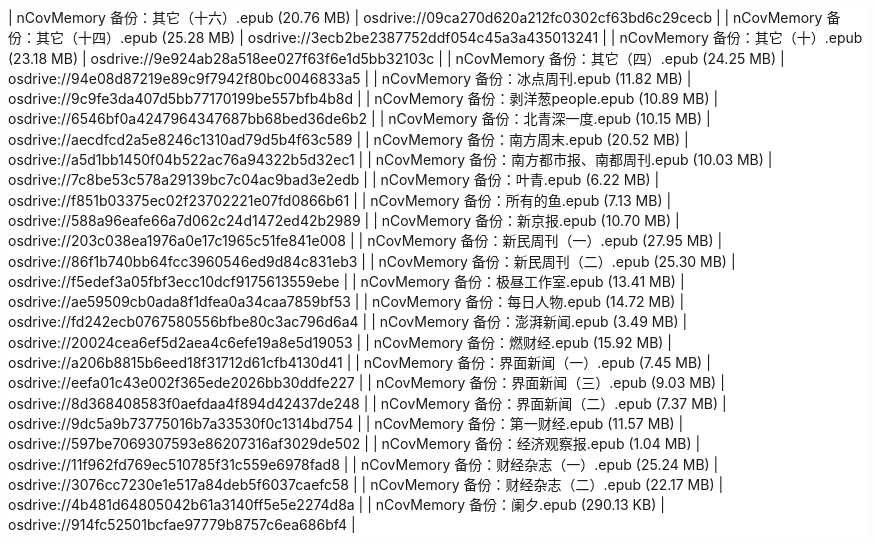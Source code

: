 | nCovMemory 备份：其它（十六）.epub (20.76 MB) | osdrive://09ca270d620a212fc0302cf63bd6c29cecb |
| nCovMemory 备份：其它（十四）.epub (25.28 MB) | osdrive://3ecb2be2387752ddf054c45a3a435013241 |
| nCovMemory 备份：其它（十）.epub (23.18 MB) | osdrive://9e924ab28a518ee027f63f6e1d5bb32103c |
| nCovMemory 备份：其它（四）.epub (24.25 MB) | osdrive://94e08d87219e89c9f7942f80bc0046833a5 |
| nCovMemory 备份：冰点周刊.epub (11.82 MB) | osdrive://9c9fe3da407d5bb77170199be557bfb4b8d |
| nCovMemory 备份：剥洋葱people.epub (10.89 MB) | osdrive://6546bf0a4247964347687bb68bed36de6b2 |
| nCovMemory 备份：北青深一度.epub (10.15 MB) | osdrive://aecdfcd2a5e8246c1310ad79d5b4f63c589 |
| nCovMemory 备份：南方周末.epub (20.52 MB) | osdrive://a5d1bb1450f04b522ac76a94322b5d32ec1 |
| nCovMemory 备份：南方都市报、南都周刊.epub (10.03 MB) | osdrive://7c8be53c578a29139bc7c04ac9bad3e2edb |
| nCovMemory 备份：叶青.epub (6.22 MB) | osdrive://f851b03375ec02f23702221e07fd0866b61 |
| nCovMemory 备份：所有的鱼.epub (7.13 MB) | osdrive://588a96eafe66a7d062c24d1472ed42b2989 |
| nCovMemory 备份：新京报.epub (10.70 MB) | osdrive://203c038ea1976a0e17c1965c51fe841e008 |
| nCovMemory 备份：新民周刊（一）.epub (27.95 MB) | osdrive://86f1b740bb64fcc3960546ed9d84c831eb3 |
| nCovMemory 备份：新民周刊（二）.epub (25.30 MB) | osdrive://f5edef3a05fbf3ecc10dcf9175613559ebe |
| nCovMemory 备份：极昼工作室.epub (13.41 MB) | osdrive://ae59509cb0ada8f1dfea0a34caa7859bf53 |
| nCovMemory 备份：每日人物.epub (14.72 MB) | osdrive://fd242ecb0767580556bfbe80c3ac796d6a4 |
| nCovMemory 备份：澎湃新闻.epub (3.49 MB) | osdrive://20024cea6ef5d2aea4c6efe19a8e5d19053 |
| nCovMemory 备份：燃财经.epub (15.92 MB) | osdrive://a206b8815b6eed18f31712d61cfb4130d41 |
| nCovMemory 备份：界面新闻（一）.epub (7.45 MB) | osdrive://eefa01c43e002f365ede2026bb30ddfe227 |
| nCovMemory 备份：界面新闻（三）.epub (9.03 MB) | osdrive://8d368408583f0aefdaa4f894d42437de248 |
| nCovMemory 备份：界面新闻（二）.epub (7.37 MB) | osdrive://9dc5a9b73775016b7a33530f0c1314bd754 |
| nCovMemory 备份：第一财经.epub (11.57 MB) | osdrive://597be7069307593e86207316af3029de502 |
| nCovMemory 备份：经济观察报.epub (1.04 MB) | osdrive://11f962fd769ec510785f31c559e6978fad8 |
| nCovMemory 备份：财经杂志（一）.epub (25.24 MB) | osdrive://3076cc7230e1e517a84deb5f6037caefc58 |
| nCovMemory 备份：财经杂志（二）.epub (22.17 MB) | osdrive://4b481d64805042b61a3140ff5e5e2274d8a |
| nCovMemory 备份：阑夕.epub (290.13 KB) | osdrive://914fc52501bcfae97779b8757c6ea686bf4 |
